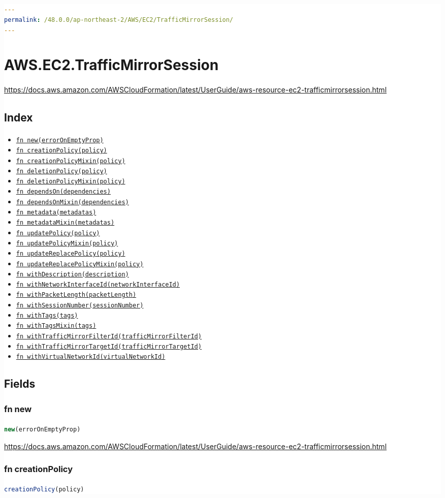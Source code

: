 ```yaml
---
permalink: /48.0.0/ap-northeast-2/AWS/EC2/TrafficMirrorSession/
---
```


# AWS.EC2.TrafficMirrorSession

https://docs.aws.amazon.com/AWSCloudFormation/latest/UserGuide/aws-resource-ec2-trafficmirrorsession.html

## Index

* [`fn new(errorOnEmptyProp)`](#fn-new)
* [`fn creationPolicy(policy)`](#fn-creationpolicy)
* [`fn creationPolicyMixin(policy)`](#fn-creationpolicymixin)
* [`fn deletionPolicy(policy)`](#fn-deletionpolicy)
* [`fn deletionPolicyMixin(policy)`](#fn-deletionpolicymixin)
* [`fn dependsOn(dependencies)`](#fn-dependson)
* [`fn dependsOnMixin(dependencies)`](#fn-dependsonmixin)
* [`fn metadata(metadatas)`](#fn-metadata)
* [`fn metadataMixin(metadatas)`](#fn-metadatamixin)
* [`fn updatePolicy(policy)`](#fn-updatepolicy)
* [`fn updatePolicyMixin(policy)`](#fn-updatepolicymixin)
* [`fn updateReplacePolicy(policy)`](#fn-updatereplacepolicy)
* [`fn updateReplacePolicyMixin(policy)`](#fn-updatereplacepolicymixin)
* [`fn withDescription(description)`](#fn-withdescription)
* [`fn withNetworkInterfaceId(networkInterfaceId)`](#fn-withnetworkinterfaceid)
* [`fn withPacketLength(packetLength)`](#fn-withpacketlength)
* [`fn withSessionNumber(sessionNumber)`](#fn-withsessionnumber)
* [`fn withTags(tags)`](#fn-withtags)
* [`fn withTagsMixin(tags)`](#fn-withtagsmixin)
* [`fn withTrafficMirrorFilterId(trafficMirrorFilterId)`](#fn-withtrafficmirrorfilterid)
* [`fn withTrafficMirrorTargetId(trafficMirrorTargetId)`](#fn-withtrafficmirrortargetid)
* [`fn withVirtualNetworkId(virtualNetworkId)`](#fn-withvirtualnetworkid)

## Fields

### fn new

```ts
new(errorOnEmptyProp)
```

https://docs.aws.amazon.com/AWSCloudFormation/latest/UserGuide/aws-resource-ec2-trafficmirrorsession.html

### fn creationPolicy

```ts
creationPolicy(policy)
```

